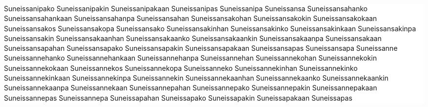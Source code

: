 Suneissanipako
Suneissanipakin
Suneissanipakaan
Suneissanipas
Suneissanipa
Suneissansa
Suneissansahanko
Suneissansahankaan
Suneissansahanpa
Suneissansahan
Suneissansakohan
Suneissansakokin
Suneissansakokaan
Suneissansakos
Suneissansakopa
Suneissansako
Suneissansakinhan
Suneissansakinko
Suneissansakinkaan
Suneissansakinpa
Suneissansakin
Suneissansakaanhan
Suneissansakaanko
Suneissansakaankin
Suneissansakaanpa
Suneissansakaan
Suneissansapahan
Suneissansapako
Suneissansapakin
Suneissansapakaan
Suneissansapas
Suneissansapa
Suneissanne
Suneissannehanko
Suneissannehankaan
Suneissannehanpa
Suneissannehan
Suneissannekohan
Suneissannekokin
Suneissannekokaan
Suneissannekos
Suneissannekopa
Suneissanneko
Suneissannekinhan
Suneissannekinko
Suneissannekinkaan
Suneissannekinpa
Suneissannekin
Suneissannekaanhan
Suneissannekaanko
Suneissannekaankin
Suneissannekaanpa
Suneissannekaan
Suneissannepahan
Suneissannepako
Suneissannepakin
Suneissannepakaan
Suneissannepas
Suneissannepa
Suneissapahan
Suneissapako
Suneissapakin
Suneissapakaan
Suneissapas
